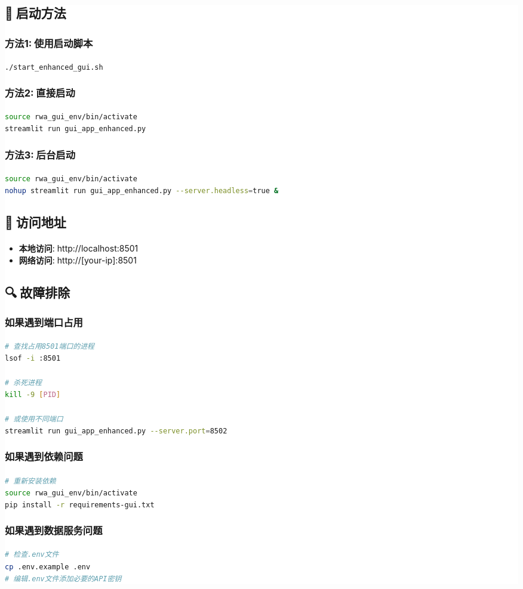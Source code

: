 ## 🚀 启动方法

### 方法1: 使用启动脚本
```bash
./start_enhanced_gui.sh
```

### 方法2: 直接启动
```bash
source rwa_gui_env/bin/activate
streamlit run gui_app_enhanced.py
```

### 方法3: 后台启动
```bash
source rwa_gui_env/bin/activate
nohup streamlit run gui_app_enhanced.py --server.headless=true &
```

## 🎯 访问地址

- **本地访问**: http://localhost:8501
- **网络访问**: http://[your-ip]:8501

## 🔍 故障排除

### 如果遇到端口占用
```bash
# 查找占用8501端口的进程
lsof -i :8501

# 杀死进程
kill -9 [PID]

# 或使用不同端口
streamlit run gui_app_enhanced.py --server.port=8502
```

### 如果遇到依赖问题
```bash
# 重新安装依赖
source rwa_gui_env/bin/activate
pip install -r requirements-gui.txt
```

### 如果遇到数据服务问题
```bash
# 检查.env文件
cp .env.example .env
# 编辑.env文件添加必要的API密钥
```
